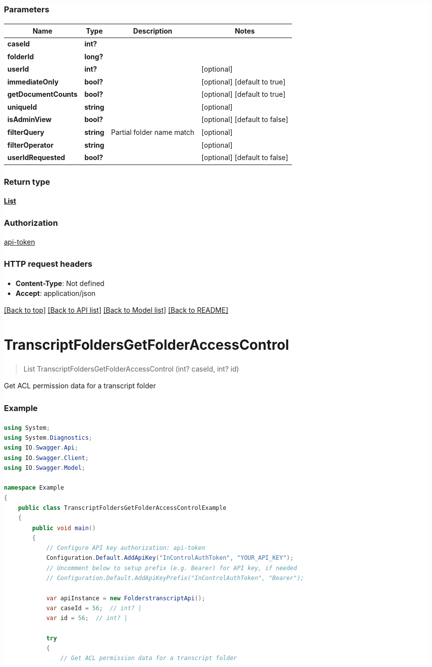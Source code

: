 ### Parameters

Name | Type | Description  | Notes
------------- | ------------- | ------------- | -------------
 **caseId** | **int?**|  | 
 **folderId** | **long?**|  | 
 **userId** | **int?**|  | [optional] 
 **immediateOnly** | **bool?**|  | [optional] [default to true]
 **getDocumentCounts** | **bool?**|  | [optional] [default to true]
 **uniqueId** | **string**|  | [optional] 
 **isAdminView** | **bool?**|  | [optional] [default to false]
 **filterQuery** | **string**| Partial folder name match | [optional] 
 **filterOperator** | **string**|  | [optional] 
 **userIdRequested** | **bool?**|  | [optional] [default to false]

### Return type

[**List<WorkFolder>**](WorkFolder.md)

### Authorization

[api-token](../README.md#api-token)

### HTTP request headers

 - **Content-Type**: Not defined
 - **Accept**: application/json

[[Back to top]](#) [[Back to API list]](../README.md#documentation-for-api-endpoints) [[Back to Model list]](../README.md#documentation-for-models) [[Back to README]](../README.md)

<a name="transcriptfoldersgetfolderaccesscontrol"></a>
# **TranscriptFoldersGetFolderAccessControl**
> List<FolderAccessControl> TranscriptFoldersGetFolderAccessControl (int? caseId, int? id)

Get ACL permission data for a transcript folder

### Example
```csharp
using System;
using System.Diagnostics;
using IO.Swagger.Api;
using IO.Swagger.Client;
using IO.Swagger.Model;

namespace Example
{
    public class TranscriptFoldersGetFolderAccessControlExample
    {
        public void main()
        {
            // Configure API key authorization: api-token
            Configuration.Default.AddApiKey("InControlAuthToken", "YOUR_API_KEY");
            // Uncomment below to setup prefix (e.g. Bearer) for API key, if needed
            // Configuration.Default.AddApiKeyPrefix("InControlAuthToken", "Bearer");

            var apiInstance = new FolderstranscriptApi();
            var caseId = 56;  // int? | 
            var id = 56;  // int? | 

            try
            {
                // Get ACL permission data for a transcript folder
```